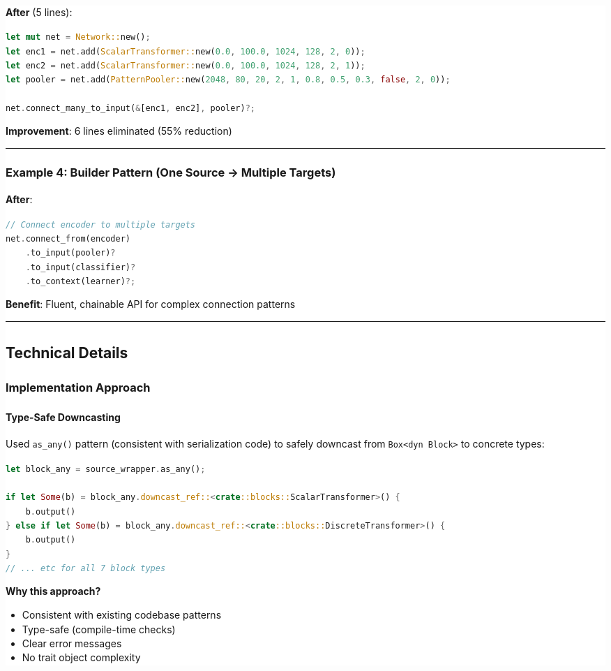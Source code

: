 **After** (5 lines):
```rust
let mut net = Network::new();
let enc1 = net.add(ScalarTransformer::new(0.0, 100.0, 1024, 128, 2, 0));
let enc2 = net.add(ScalarTransformer::new(0.0, 100.0, 1024, 128, 2, 1));
let pooler = net.add(PatternPooler::new(2048, 80, 20, 2, 1, 0.8, 0.5, 0.3, false, 2, 0));

net.connect_many_to_input(&[enc1, enc2], pooler)?;
```

**Improvement**: 6 lines eliminated (55% reduction)

---

### Example 4: Builder Pattern (One Source → Multiple Targets)

**After**:
```rust
// Connect encoder to multiple targets
net.connect_from(encoder)
    .to_input(pooler)?
    .to_input(classifier)?
    .to_context(learner)?;
```

**Benefit**: Fluent, chainable API for complex connection patterns

---

## Technical Details

### Implementation Approach

#### Type-Safe Downcasting
Used `as_any()` pattern (consistent with serialization code) to safely downcast from `Box<dyn Block>` to concrete types:

```rust
let block_any = source_wrapper.as_any();

if let Some(b) = block_any.downcast_ref::<crate::blocks::ScalarTransformer>() {
    b.output()
} else if let Some(b) = block_any.downcast_ref::<crate::blocks::DiscreteTransformer>() {
    b.output()
}
// ... etc for all 7 block types
```

**Why this approach?**
- Consistent with existing codebase patterns
- Type-safe (compile-time checks)
- Clear error messages
- No trait object complexity
